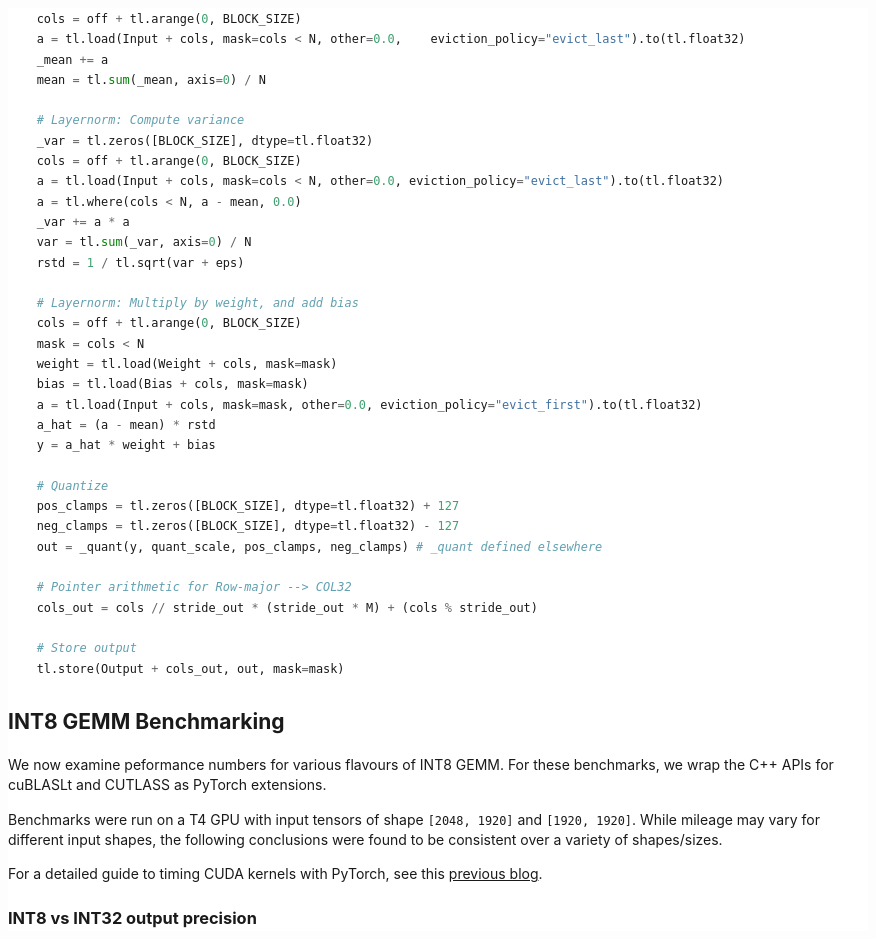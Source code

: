 ```python
	cols = off + tl.arange(0, BLOCK_SIZE)
	a = tl.load(Input + cols, mask=cols < N, other=0.0,    eviction_policy="evict_last").to(tl.float32)
	_mean += a
	mean = tl.sum(_mean, axis=0) / N

	# Layernorm: Compute variance
	_var = tl.zeros([BLOCK_SIZE], dtype=tl.float32)
	cols = off + tl.arange(0, BLOCK_SIZE)
	a = tl.load(Input + cols, mask=cols < N, other=0.0, eviction_policy="evict_last").to(tl.float32)
	a = tl.where(cols < N, a - mean, 0.0)
	_var += a * a
	var = tl.sum(_var, axis=0) / N
	rstd = 1 / tl.sqrt(var + eps)

	# Layernorm: Multiply by weight, and add bias
	cols = off + tl.arange(0, BLOCK_SIZE)
	mask = cols < N
	weight = tl.load(Weight + cols, mask=mask)
	bias = tl.load(Bias + cols, mask=mask)
	a = tl.load(Input + cols, mask=mask, other=0.0, eviction_policy="evict_first").to(tl.float32)
	a_hat = (a - mean) * rstd
	y = a_hat * weight + bias

	# Quantize
	pos_clamps = tl.zeros([BLOCK_SIZE], dtype=tl.float32) + 127
	neg_clamps = tl.zeros([BLOCK_SIZE], dtype=tl.float32) - 127
	out = _quant(y, quant_scale, pos_clamps, neg_clamps) # _quant defined elsewhere

	# Pointer arithmetic for Row-major --> COL32	
	cols_out = cols // stride_out * (stride_out * M) + (cols % stride_out)
	
	# Store output
	tl.store(Output + cols_out, out, mask=mask)
```


## INT8 GEMM Benchmarking

We now examine peformance numbers for various flavours of INT8 GEMM. For these benchmarks, we wrap the C++ APIs for cuBLASLt and CUTLASS as PyTorch extensions.

Benchmarks were run on a T4 GPU with input tensors of shape `[2048, 1920]` and `[1920, 1920]`. While mileage may vary for different input shapes, the following conclusions were found to be consistent over a variety of shapes/sizes.

For a detailed guide to timing CUDA kernels with PyTorch, see this [previous blog](https://www.speechmatics.com/company/articles-and-news/timing-operations-in-pytorch). 

###  INT8 vs INT32 output precision


[^fn1]: The idea that setting $\alpha=-\beta$  implies that $Z=0$ is non-trivial. It holds true because we enforce two conditions for our quantization scheme: the first is that $\beta$ and $\alpha$ map to the maximum and minimum values of our quantized representation respectively, for instance $127$ and $-128$ in INT8; the second is that $Q(0)=0$. For more detail, see [Lei Mao's blog](https://leimao.github.io/article/Neural-Networks-Quantization/) [2].
[^fn2]: It's still theoretically possible to encounter an overflow if a large number of INT16 values are added together. However, this is unlikely in practice and the use of an INT32 accumulator is sufficient.
[^fn3]: Since the Straight-Through Estimator totally ignores each QDQ node, the [TensorRT PyTorch Quantization docs](https://docs.nvidia.com/deeplearning/tensorrt/pytorch-quantization-toolkit/docs/userguide.html#quantization-aware-training) choose not to use the term "Quantization-Aware Training". They argue that "if anything, it makes training being 'unaware' of quantization".
